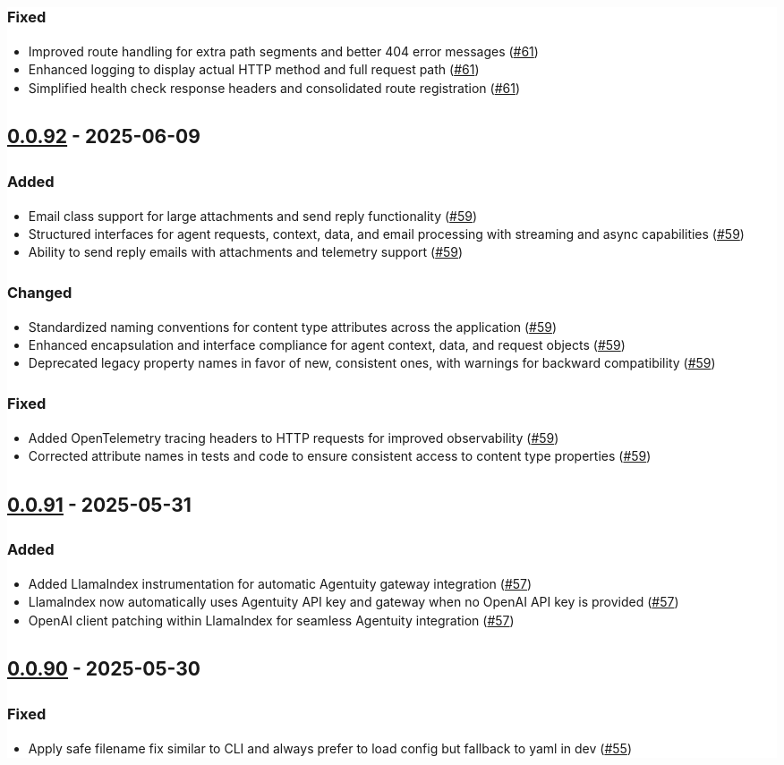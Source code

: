 ### Fixed
- Improved route handling for extra path segments and better 404 error messages ([#61](https://github.com/agentuity/sdk-py/pull/61))
- Enhanced logging to display actual HTTP method and full request path ([#61](https://github.com/agentuity/sdk-py/pull/61))
- Simplified health check response headers and consolidated route registration ([#61](https://github.com/agentuity/sdk-py/pull/61))

## [0.0.92] - 2025-06-09

### Added
- Email class support for large attachments and send reply functionality ([#59](https://github.com/agentuity/sdk-py/pull/59))
- Structured interfaces for agent requests, context, data, and email processing with streaming and async capabilities ([#59](https://github.com/agentuity/sdk-py/pull/59))
- Ability to send reply emails with attachments and telemetry support ([#59](https://github.com/agentuity/sdk-py/pull/59))

### Changed
- Standardized naming conventions for content type attributes across the application ([#59](https://github.com/agentuity/sdk-py/pull/59))
- Enhanced encapsulation and interface compliance for agent context, data, and request objects ([#59](https://github.com/agentuity/sdk-py/pull/59))
- Deprecated legacy property names in favor of new, consistent ones, with warnings for backward compatibility ([#59](https://github.com/agentuity/sdk-py/pull/59))

### Fixed
- Added OpenTelemetry tracing headers to HTTP requests for improved observability ([#59](https://github.com/agentuity/sdk-py/pull/59))
- Corrected attribute names in tests and code to ensure consistent access to content type properties ([#59](https://github.com/agentuity/sdk-py/pull/59))

## [0.0.91] - 2025-05-31

### Added
- Added LlamaIndex instrumentation for automatic Agentuity gateway integration ([#57](https://github.com/agentuity/sdk-py/pull/57))
- LlamaIndex now automatically uses Agentuity API key and gateway when no OpenAI API key is provided ([#57](https://github.com/agentuity/sdk-py/pull/57))
- OpenAI client patching within LlamaIndex for seamless Agentuity integration ([#57](https://github.com/agentuity/sdk-py/pull/57))

## [0.0.90] - 2025-05-30

### Fixed
- Apply safe filename fix similar to CLI and always prefer to load config but fallback to yaml in dev ([#55](https://github.com/agentuity/sdk-py/pull/55))


[0.0.98]: https://github.com/agentuity/sdk-py/compare/v0.0.97...v0.0.98
[0.0.97]: https://github.com/agentuity/sdk-py/compare/v0.0.96...v0.0.97
[0.0.96]: https://github.com/agentuity/sdk-py/compare/v0.0.95...v0.0.96
[0.0.95]: https://github.com/agentuity/sdk-py/compare/v0.0.94...v0.0.95
[0.0.94]: https://github.com/agentuity/sdk-py/compare/v0.0.93...v0.0.94
[0.0.93]: https://github.com/agentuity/sdk-py/compare/v0.0.92...v0.0.93
[0.0.92]: https://github.com/agentuity/sdk-py/compare/v0.0.91...v0.0.92
[0.0.91]: https://github.com/agentuity/sdk-py/compare/v0.0.90...v0.0.91
[0.0.90]: https://github.com/agentuity/sdk-py/compare/v0.0.89...v0.0.90
[0.0.89]: https://github.com/agentuity/sdk-py/compare/v0.0.88...v0.0.89
[0.0.88]: https://github.com/agentuity/sdk-py/compare/v0.0.87...v0.0.88
[0.0.87]: https://github.com/agentuity/sdk-py/compare/v0.0.86...v0.0.87
[0.0.86]: https://github.com/agentuity/sdk-py/compare/v0.0.85...v0.0.86
[0.0.85]: https://github.com/agentuity/sdk-py/compare/v0.0.84...v0.0.85
[0.0.84]: https://github.com/agentuity/sdk-py/compare/v0.0.83...v0.0.84
[0.0.83]: https://github.com/agentuity/sdk-py/compare/v0.0.82...v0.0.83
[0.0.82]: https://github.com/agentuity/sdk-py/compare/v0.0.81...v0.0.82
[0.0.81]: https://github.com/agentuity/sdk-py/compare/v0.0.80...v0.0.81
[0.0.80]: https://github.com/agentuity/sdk-py/compare/v0.0.79...v0.0.80
[0.0.79]: https://github.com/agentuity/sdk-py/compare/v0.0.78...v0.0.79
[0.0.78]: https://github.com/agentuity/sdk-py/compare/v0.0.77...v0.0.78
[0.0.77]: https://github.com/agentuity/sdk-py/compare/v0.0.76...v0.0.77
[0.0.76]: https://github.com/agentuity/sdk-py/compare/v0.0.75...v0.0.76
[0.0.75]: https://github.com/agentuity/sdk-py/compare/v0.0.74...v0.0.75
[0.0.74]: https://github.com/agentuity/sdk-py/compare/v0.0.73...v0.0.74
[0.0.73]: https://github.com/agentuity/sdk-py/compare/v0.0.72...v0.0.73
[0.0.72]: https://github.com/agentuity/sdk-py/compare/v0.0.71...v0.0.72
[0.0.71]: https://github.com/agentuity/sdk-py/compare/v0.0.70...v0.0.71
[0.0.70]: https://github.com/agentuity/sdk-py/compare/v0.0.69...v0.0.70
